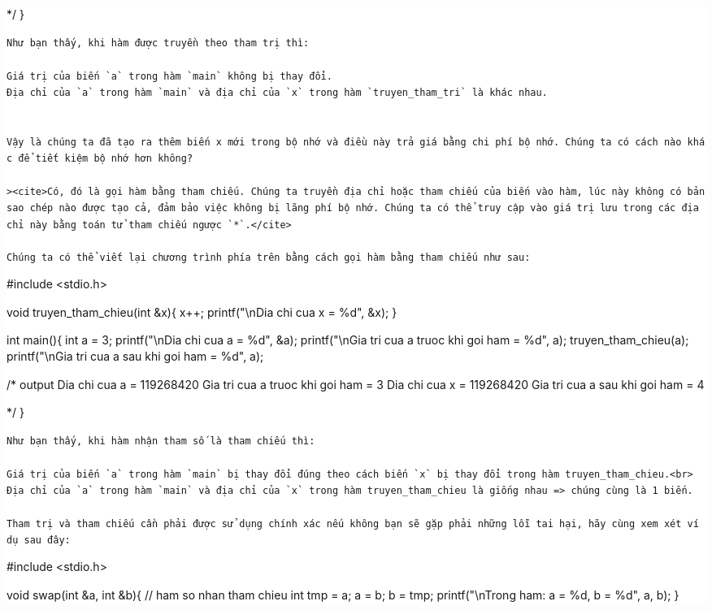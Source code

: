 */
}
```
Như bạn thấy, khi hàm được truyền theo tham trị thì:

Giá trị của biến `a` trong hàm `main` không bị thay đổi.
Địa chỉ của `a` trong hàm `main` và địa chỉ của `x` trong hàm `truyen_tham_tri` là khác nhau.


Vậy là chúng ta đã tạo ra thêm biến x mới trong bộ nhớ và điều này trả giá bằng chi phí bộ nhớ. Chúng ta có cách nào khác để tiết kiệm bộ nhớ hơn không? 

><cite>Có, đó là gọi hàm bằng tham chiếu. Chúng ta truyền địa chỉ hoặc tham chiếu của biến vào hàm, lúc này không có bản sao chép nào được tạo cả, đảm bảo việc không bị lãng phí bộ nhớ. Chúng ta có thể truy cập vào giá trị lưu trong các địa chỉ này bằng toán tử tham chiếu ngược `*`.</cite>

Chúng ta có thể viết lại chương trình phía trên bằng cách gọi hàm bằng tham chiếu như sau:
```
#include <stdio.h>

void truyen_tham_chieu(int &x){
  x++;
  printf("\nDia chi cua x = %d", &x);
}

int main(){
int a = 3; 
      printf("\nDia chi cua a = %d", &a);
printf("\nGia tri cua a truoc khi goi ham = %d", a);
truyen_tham_chieu(a);
printf("\nGia tri cua a sau khi goi ham = %d", a);

 /* output
Dia chi cua a = 119268420
Gia tri cua a truoc khi goi ham = 3
Dia chi cua x = 119268420
Gia tri cua a sau khi goi ham = 4

*/
}
```
Như bạn thấy, khi hàm nhận tham số là tham chiếu thì:

Giá trị của biến `a` trong hàm `main` bị thay đổi đúng theo cách biến `x` bị thay đổi trong hàm truyen_tham_chieu.<br>
Địa chỉ của `a` trong hàm `main` và địa chỉ của `x` trong hàm truyen_tham_chieu là giống nhau => chúng cùng là 1 biến.

Tham trị và tham chiếu cần phải được sử dụng chính xác nếu không bạn sẽ gặp phải những lỗi tai hại, hãy cùng xem xét ví dụ sau đây:
```

#include <stdio.h>

void swap(int &a, int &b){ // ham so nhan tham chieu
  int tmp = a;
  a = b;
  b = tmp;
printf("\nTrong ham: a = %d, b = %d", a, b);
}
